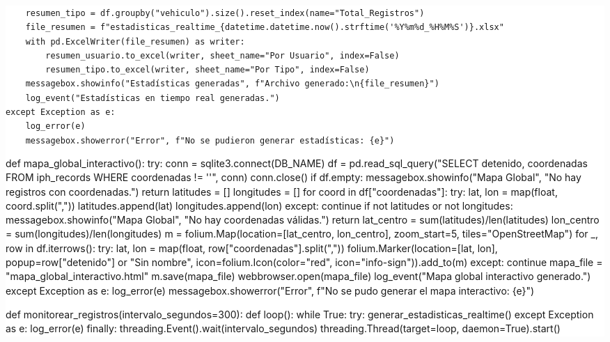         resumen_tipo = df.groupby("vehiculo").size().reset_index(name="Total_Registros")
        file_resumen = f"estadisticas_realtime_{datetime.datetime.now().strftime('%Y%m%d_%H%M%S')}.xlsx"
        with pd.ExcelWriter(file_resumen) as writer:
            resumen_usuario.to_excel(writer, sheet_name="Por Usuario", index=False)
            resumen_tipo.to_excel(writer, sheet_name="Por Tipo", index=False)
        messagebox.showinfo("Estadísticas generadas", f"Archivo generado:\n{file_resumen}")
        log_event("Estadísticas en tiempo real generadas.")
    except Exception as e:
        log_error(e)
        messagebox.showerror("Error", f"No se pudieron generar estadísticas: {e}")

def mapa_global_interactivo():
    try:
        conn = sqlite3.connect(DB_NAME)
        df = pd.read_sql_query("SELECT detenido, coordenadas FROM iph_records WHERE coordenadas != ''", conn)
        conn.close()
        if df.empty:
            messagebox.showinfo("Mapa Global", "No hay registros con coordenadas.")
            return
        latitudes = []
        longitudes = []
        for coord in df["coordenadas"]:
            try:
                lat, lon = map(float, coord.split(","))
                latitudes.append(lat)
                longitudes.append(lon)
            except:
                continue
        if not latitudes or not longitudes:
            messagebox.showinfo("Mapa Global", "No hay coordenadas válidas.")
            return
        lat_centro = sum(latitudes)/len(latitudes)
        lon_centro = sum(longitudes)/len(longitudes)
        m = folium.Map(location=[lat_centro, lon_centro], zoom_start=5, tiles="OpenStreetMap")
        for _, row in df.iterrows():
            try:
                lat, lon = map(float, row["coordenadas"].split(","))
                folium.Marker(location=[lat, lon],
                              popup=row["detenido"] or "Sin nombre",
                              icon=folium.Icon(color="red", icon="info-sign")).add_to(m)
            except:
                continue
        mapa_file = "mapa_global_interactivo.html"
        m.save(mapa_file)
        webbrowser.open(mapa_file)
        log_event("Mapa global interactivo generado.")
    except Exception as e:
        log_error(e)
        messagebox.showerror("Error", f"No se pudo generar el mapa interactivo: {e}")

def monitorear_registros(intervalo_segundos=300):
    def loop():
        while True:
            try:
                generar_estadisticas_realtime()
            except Exception as e:
                log_error(e)
            finally:
                threading.Event().wait(intervalo_segundos)
    threading.Thread(target=loop, daemon=True).start()

